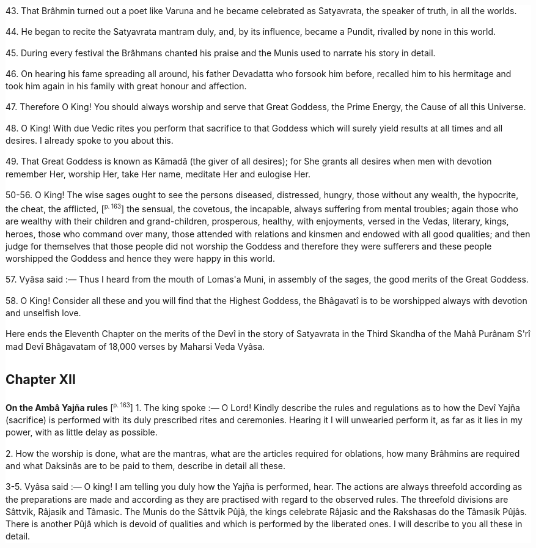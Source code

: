 43\. That Brâhmin turned out a poet like Varuna and he became celebrated as Satyavrata, the speaker of truth, in all the worlds.

44\. He began to recite the Satyavrata mantram duly, and, by its influence, became a Pundit, rivalled by none in this world.

45\. During every festival the Brâhmans chanted his praise and the Munis used to narrate his story in detail.

46\. On hearing his fame spreading all around, his father Devadatta who forsook him before, recalled him to his hermitage and took him again in his family with great honour and affection.

47\. Therefore O King! You should always worship and serve that Great Goddess, the Prime Energy, the Cause of all this Universe.

48\. O King! With due Vedic rites you perform that sacrifice to that Goddess which will surely yield results at all times and all desires. I already spoke to you about this.

49\. That Great Goddess is known as Kâmadâ (the giver of all desires); for She grants all desires when men with devotion remember Her, worship Her, take Her name, meditate Her and eulogise Her.

50-56. O King! The wise sages ought to see the persons diseased, distressed, hungry, those without any wealth, the hypocrite, the cheat, the afflicted, <span id="p163">[<sup><small>p. 163</small></sup>]</span> the sensual, the covetous, the incapable, always suffering from mental troubles; again those who are wealthy with their children and grand-children, prosperous, healthy, with enjoyments, versed in the Vedas, literary, kings, heroes, those who command over many, those attended with relations and kinsmen and endowed with all good qualities; and then judge for themselves that those people did not worship the Goddess and therefore they were sufferers and these people worshipped the Goddess and hence they were happy in this world.

57\. Vyâsa said :— Thus I heard from the mouth of Lomas'a Muni, in assembly of the sages, the good merits of the Great Goddess.

58\. O King! Consider all these and you will find that the Highest Goddess, the Bhâgavatî is to be worshipped always with devotion and unselfish love.

Here ends the Eleventh Chapter on the merits of the Devî in the story of Satyavrata in the Third Skandha of the Mahâ Purânam S'rî mad Devî Bhâgavatam of 18,000 verses by Maharsi Veda Vyâsa.


<span id="c12"></span>

## Chapter XII

**On the Ambâ Yajña rules** <span id="p163">[<sup><small>p. 163</small></sup>]</span> 1\. The king spoke :— O Lord! Kindly describe the rules and regulations as to how the Devî Yajña (sacrifice) is performed with its duly prescribed rites and ceremonies. Hearing it I will unwearied perform it, as far as it lies in my power, with as little delay as possible.

2\. How the worship is done, what are the mantras, what are the articles required for oblations, how many Brâhmins are required and what Daksinâs are to be paid to them, describe in detail all these.

3-5. Vyâsa said :— O king! I am telling you duly how the Yajña is performed, hear. The actions are always threefold according as the preparations are made and according as they are practised with regard to the observed rules. The threefold divisions are Sâttvik, Râjasik and Tâmasic. The Munis do the Sâttvik Pûjâ, the kings celebrate Râjasic and the Rakshasas do the Tâmasik Pûjâs. There is another Pûjâ which is devoid of qualities and which is performed by the liberated ones. I will describe to you all these in detail.
